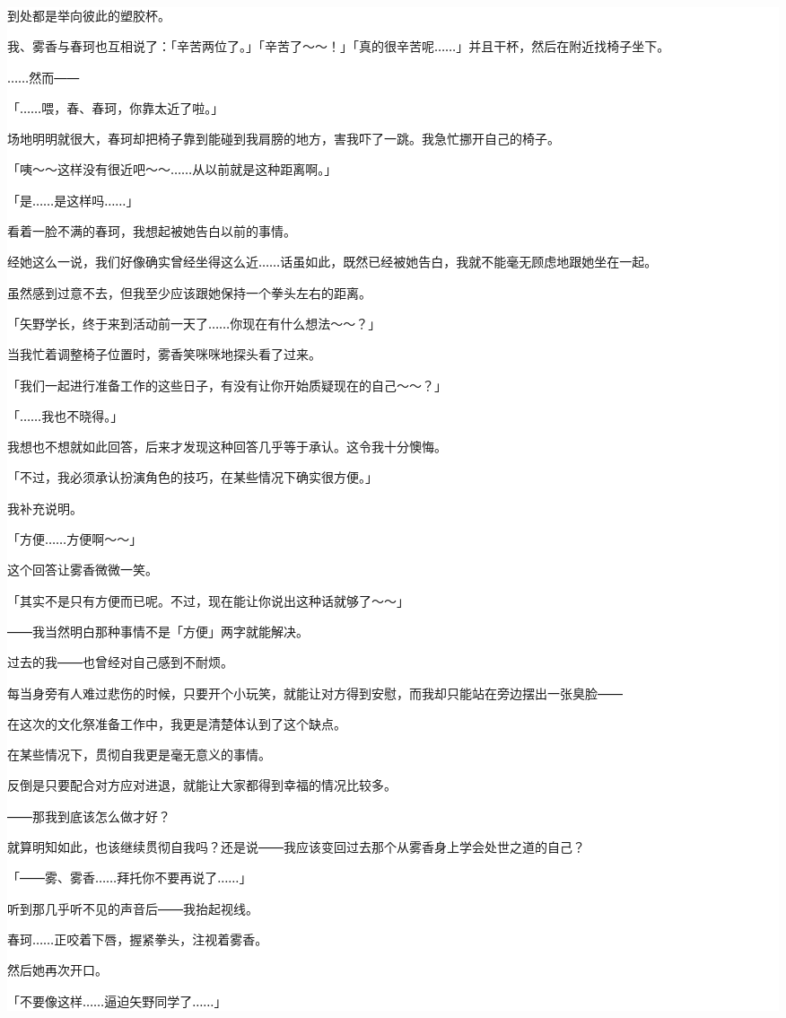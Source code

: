 到处都是举向彼此的塑胶杯。

我、雾香与春珂也互相说了：「辛苦两位了。」「辛苦了～～！」「真的很辛苦呢……」并且干杯，然后在附近找椅子坐下。

……然而——

「……喂，春、春珂，你靠太近了啦。」

场地明明就很大，春珂却把椅子靠到能碰到我肩膀的地方，害我吓了一跳。我急忙挪开自己的椅子。

「咦～～这样没有很近吧～～……从以前就是这种距离啊。」

「是……是这样吗……」

看着一脸不满的春珂，我想起被她告白以前的事情。

经她这么一说，我们好像确实曾经坐得这么近……话虽如此，既然已经被她告白，我就不能毫无顾虑地跟她坐在一起。

虽然感到过意不去，但我至少应该跟她保持一个拳头左右的距离。

「矢野学长，终于来到活动前一天了……你现在有什么想法～～？」

当我忙着调整椅子位置时，雾香笑咪咪地探头看了过来。

「我们一起进行准备工作的这些日子，有没有让你开始质疑现在的自己～～？」

「……我也不晓得。」

我想也不想就如此回答，后来才发现这种回答几乎等于承认。这令我十分懊悔。

「不过，我必须承认扮演角色的技巧，在某些情况下确实很方便。」

我补充说明。

「方便……方便啊～～」

这个回答让雾香微微一笑。

「其实不是只有方便而已呢。不过，现在能让你说出这种话就够了～～」

——我当然明白那种事情不是「方便」两字就能解决。

过去的我——也曾经对自己感到不耐烦。

每当身旁有人难过悲伤的时候，只要开个小玩笑，就能让对方得到安慰，而我却只能站在旁边摆出一张臭脸——

在这次的文化祭准备工作中，我更是清楚体认到了这个缺点。

在某些情况下，贯彻自我更是毫无意义的事情。

反倒是只要配合对方应对进退，就能让大家都得到幸福的情况比较多。

——那我到底该怎么做才好？

就算明知如此，也该继续贯彻自我吗？还是说——我应该变回过去那个从雾香身上学会处世之道的自己？

「——雾、雾香……拜托你不要再说了……」

听到那几乎听不见的声音后——我抬起视线。

春珂……正咬着下唇，握紧拳头，注视着雾香。

然后她再次开口。

「不要像这样……逼迫矢野同学了……」
